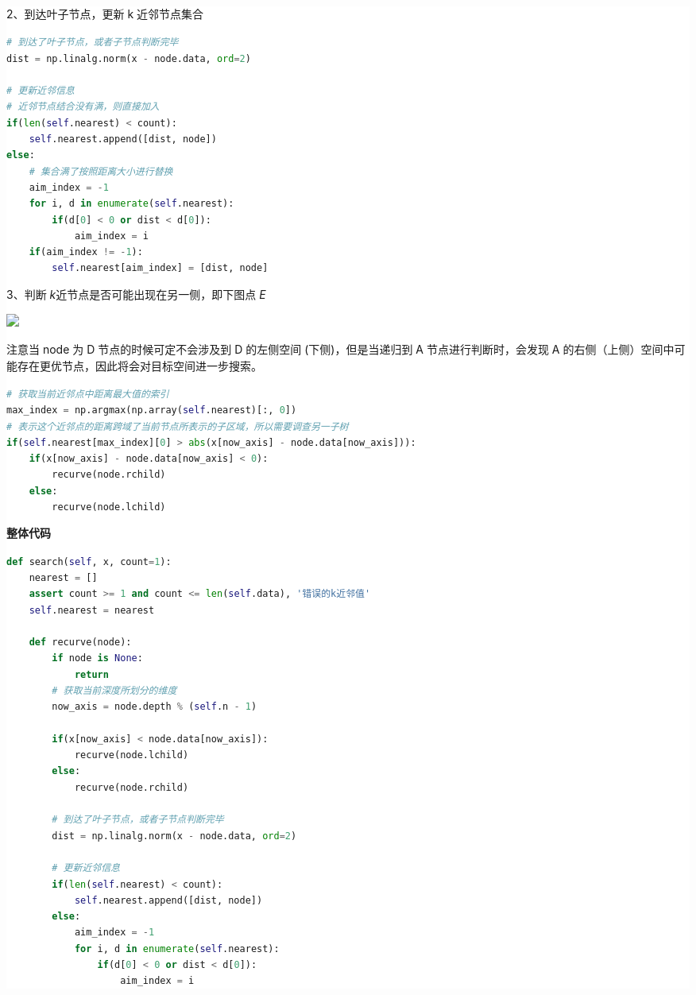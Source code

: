 2、到达叶子节点，更新 k 近邻节点集合

```python
# 到达了叶子节点，或者子节点判断完毕
dist = np.linalg.norm(x - node.data, ord=2)

# 更新近邻信息
# 近邻节点结合没有满，则直接加入
if(len(self.nearest) < count):
    self.nearest.append([dist, node])
else:
    # 集合满了按照距离大小进行替换
    aim_index = -1
    for i, d in enumerate(self.nearest):
        if(d[0] < 0 or dist < d[0]):
            aim_index = i
    if(aim_index != -1):
        self.nearest[aim_index] = [dist, node]
```

3、判断 $k$​ 近节点是否可能出现在另一侧，即下图点 $E$

![](https://gitee.com/Butterflier/pictures/raw/master/image-20210724145306684.png)

注意当 node 为 D 节点的时候可定不会涉及到 D 的左侧空间 (下侧)，但是当递归到 A 节点进行判断时，会发现 A 的右侧（上侧）空间中可能存在更优节点，因此将会对目标空间进一步搜索。

```python
# 获取当前近邻点中距离最大值的索引
max_index = np.argmax(np.array(self.nearest)[:, 0])
# 表示这个近邻点的距离跨域了当前节点所表示的子区域，所以需要调查另一子树
if(self.nearest[max_index][0] > abs(x[now_axis] - node.data[now_axis])):
	if(x[now_axis] - node.data[now_axis] < 0):
		recurve(node.rchild)
	else:
		recurve(node.lchild)
```

**整体代码**

```python
def search(self, x, count=1):
    nearest = []
    assert count >= 1 and count <= len(self.data), '错误的k近邻值'
    self.nearest = nearest

    def recurve(node):
        if node is None:
            return
        # 获取当前深度所划分的维度
        now_axis = node.depth % (self.n - 1)

        if(x[now_axis] < node.data[now_axis]):
            recurve(node.lchild)
        else:
            recurve(node.rchild)

        # 到达了叶子节点，或者子节点判断完毕
        dist = np.linalg.norm(x - node.data, ord=2)

        # 更新近邻信息
        if(len(self.nearest) < count):
            self.nearest.append([dist, node])
        else:
            aim_index = -1
            for i, d in enumerate(self.nearest):
                if(d[0] < 0 or dist < d[0]):
                    aim_index = i
```